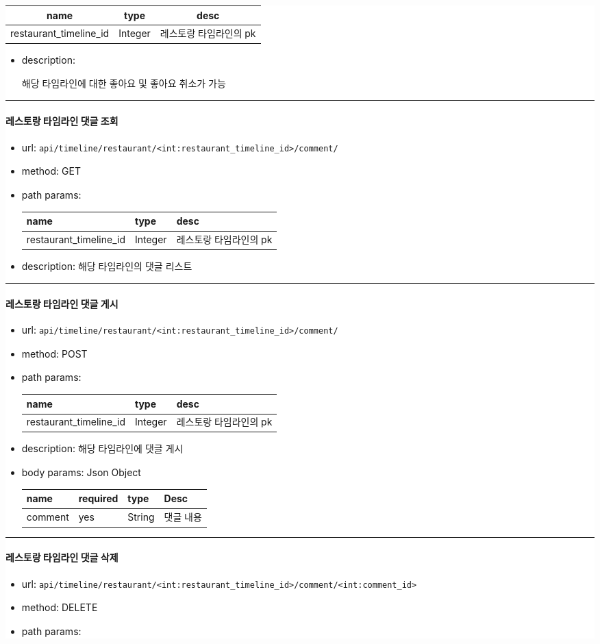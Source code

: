   | name                   | type    | desc                   |
  | ---------------------- | ------- | ---------------------- |
  | restaurant_timeline_id | Integer | 레스토랑 타임라인의 pk |

- description:

  해당 타임라인에 대한 좋아요 및 좋아요 취소가 가능

------

#### 레스토랑 타임라인 댓글 조회

- url: `api/timeline/restaurant/<int:restaurant_timeline_id>/comment/`

- method: GET

- path params:

  | name                   | type    | desc                   |
  | ---------------------- | ------- | ---------------------- |
  | restaurant_timeline_id | Integer | 레스토랑 타임라인의 pk |

- description: 
  해당 타임라인의 댓글 리스트

------

#### 레스토랑 타임라인 댓글 게시

- url: `api/timeline/restaurant/<int:restaurant_timeline_id>/comment/`

- method: POST

- path params:

  | name                   | type    | desc                   |
  | ---------------------- | ------- | ---------------------- |
  | restaurant_timeline_id | Integer | 레스토랑 타임라인의 pk |

- description:
  해당 타임라인에 댓글 게시

- body params: Json Object

  | name    | required | type   | Desc      |
  | ------- | -------- | ------ | :-------- |
  | comment | yes      | String | 댓글 내용 |

------

#### 레스토랑 타임라인 댓글 삭제

- url: `api/timeline/restaurant/<int:restaurant_timeline_id>/comment/<int:comment_id>`

- method: DELETE

- path params:

